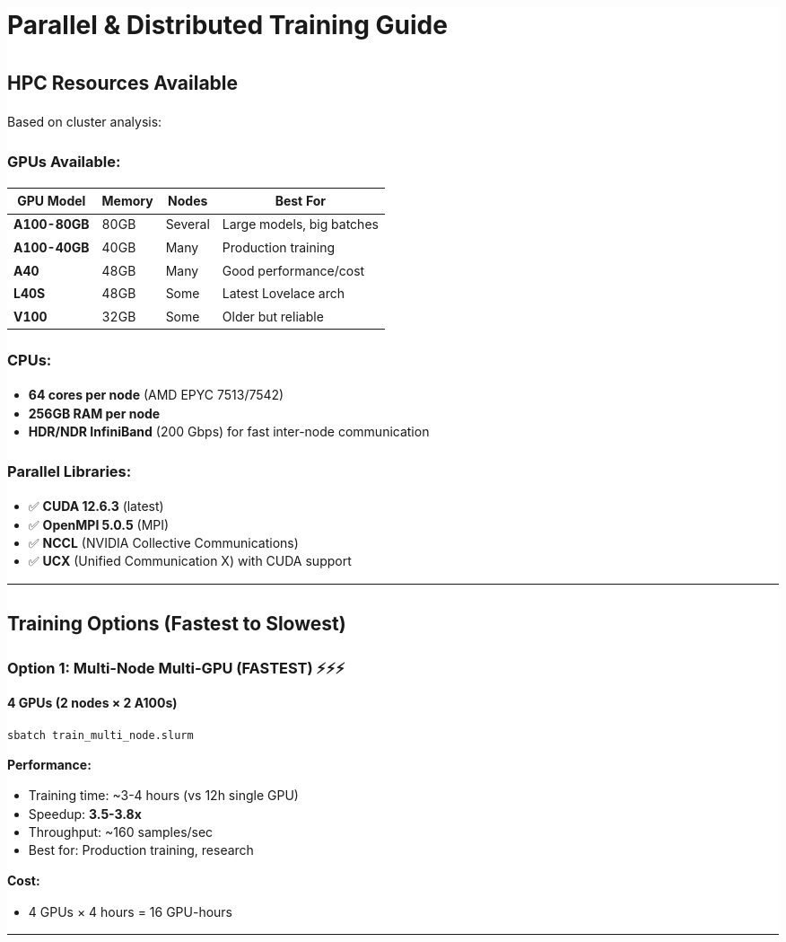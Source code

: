 # Parallel & Distributed Training Guide

## HPC Resources Available

Based on cluster analysis:

### GPUs Available:
| GPU Model | Memory | Nodes | Best For |
|-----------|--------|-------|----------|
| **A100-80GB** | 80GB | Several | Large models, big batches |
| **A100-40GB** | 40GB | Many | Production training |
| **A40** | 48GB | Many | Good performance/cost |
| **L40S** | 48GB | Some | Latest Lovelace arch |
| **V100** | 32GB | Some | Older but reliable |

### CPUs:
- **64 cores per node** (AMD EPYC 7513/7542)
- **256GB RAM per node**
- **HDR/NDR InfiniBand** (200 Gbps) for fast inter-node communication

### Parallel Libraries:
- ✅ **CUDA 12.6.3** (latest)
- ✅ **OpenMPI 5.0.5** (MPI)
- ✅ **NCCL** (NVIDIA Collective Communications)
- ✅ **UCX** (Unified Communication X) with CUDA support

---

## Training Options (Fastest to Slowest)

### Option 1: Multi-Node Multi-GPU (FASTEST) ⚡⚡⚡
**4 GPUs (2 nodes × 2 A100s)**

```bash
sbatch train_multi_node.slurm
```

**Performance:**
- Training time: ~3-4 hours (vs 12h single GPU)
- Speedup: **3.5-3.8x**
- Throughput: ~160 samples/sec
- Best for: Production training, research

**Cost:**
- 4 GPUs × 4 hours = 16 GPU-hours

---
